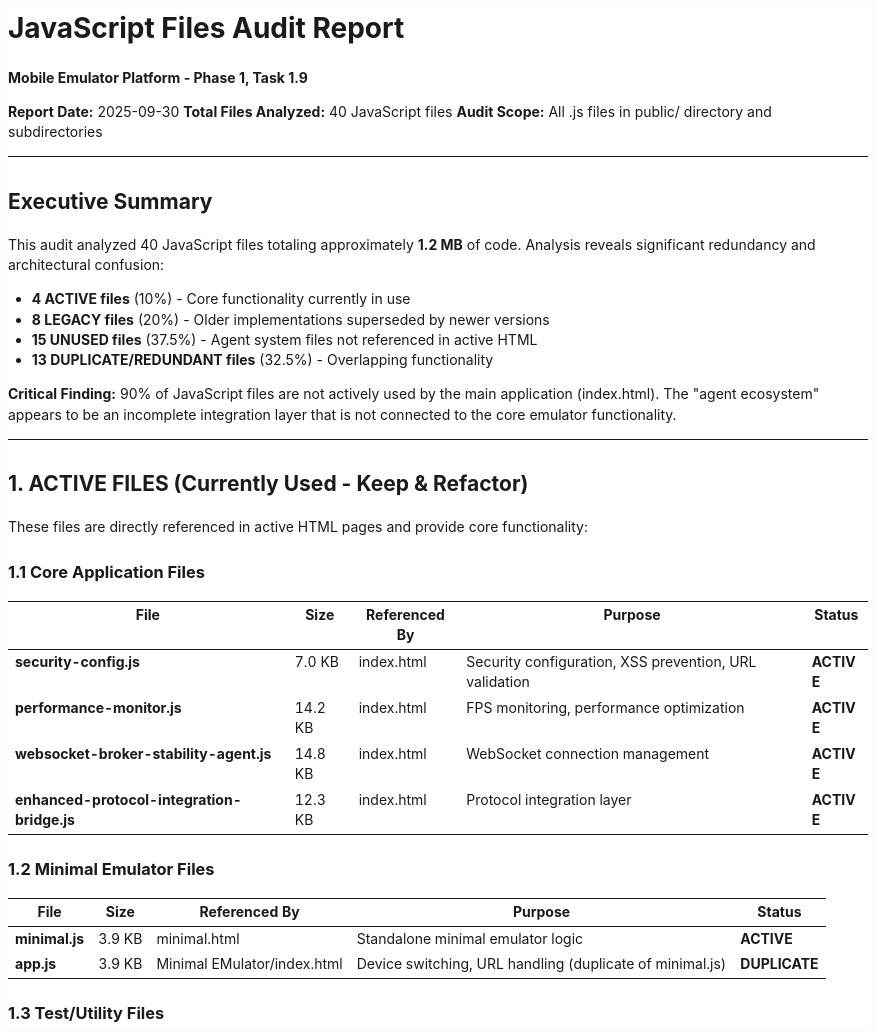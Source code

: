 # JavaScript Files Audit Report
**Mobile Emulator Platform - Phase 1, Task 1.9**

**Report Date:** 2025-09-30
**Total Files Analyzed:** 40 JavaScript files
**Audit Scope:** All .js files in public/ directory and subdirectories

---

## Executive Summary

This audit analyzed 40 JavaScript files totaling approximately **1.2 MB** of code. Analysis reveals significant redundancy and architectural confusion:

- **4 ACTIVE files** (10%) - Core functionality currently in use
- **8 LEGACY files** (20%) - Older implementations superseded by newer versions
- **15 UNUSED files** (37.5%) - Agent system files not referenced in active HTML
- **13 DUPLICATE/REDUNDANT files** (32.5%) - Overlapping functionality

**Critical Finding:** 90% of JavaScript files are not actively used by the main application (index.html). The "agent ecosystem" appears to be an incomplete integration layer that is not connected to the core emulator functionality.

---

## 1. ACTIVE FILES (Currently Used - Keep & Refactor)

These files are directly referenced in active HTML pages and provide core functionality:

### 1.1 Core Application Files

| File | Size | Referenced By | Purpose | Status |
|------|------|---------------|---------|--------|
| **security-config.js** | 7.0 KB | index.html | Security configuration, XSS prevention, URL validation | **ACTIVE** |
| **performance-monitor.js** | 14.2 KB | index.html | FPS monitoring, performance optimization | **ACTIVE** |
| **websocket-broker-stability-agent.js** | 14.8 KB | index.html | WebSocket connection management | **ACTIVE** |
| **enhanced-protocol-integration-bridge.js** | 12.3 KB | index.html | Protocol integration layer | **ACTIVE** |

### 1.2 Minimal Emulator Files

| File | Size | Referenced By | Purpose | Status |
|------|------|---------------|---------|--------|
| **minimal.js** | 3.9 KB | minimal.html | Standalone minimal emulator logic | **ACTIVE** |
| **app.js** | 3.9 KB | Minimal EMulator/index.html | Device switching, URL handling (duplicate of minimal.js) | **DUPLICATE** |

### 1.3 Test/Utility Files
